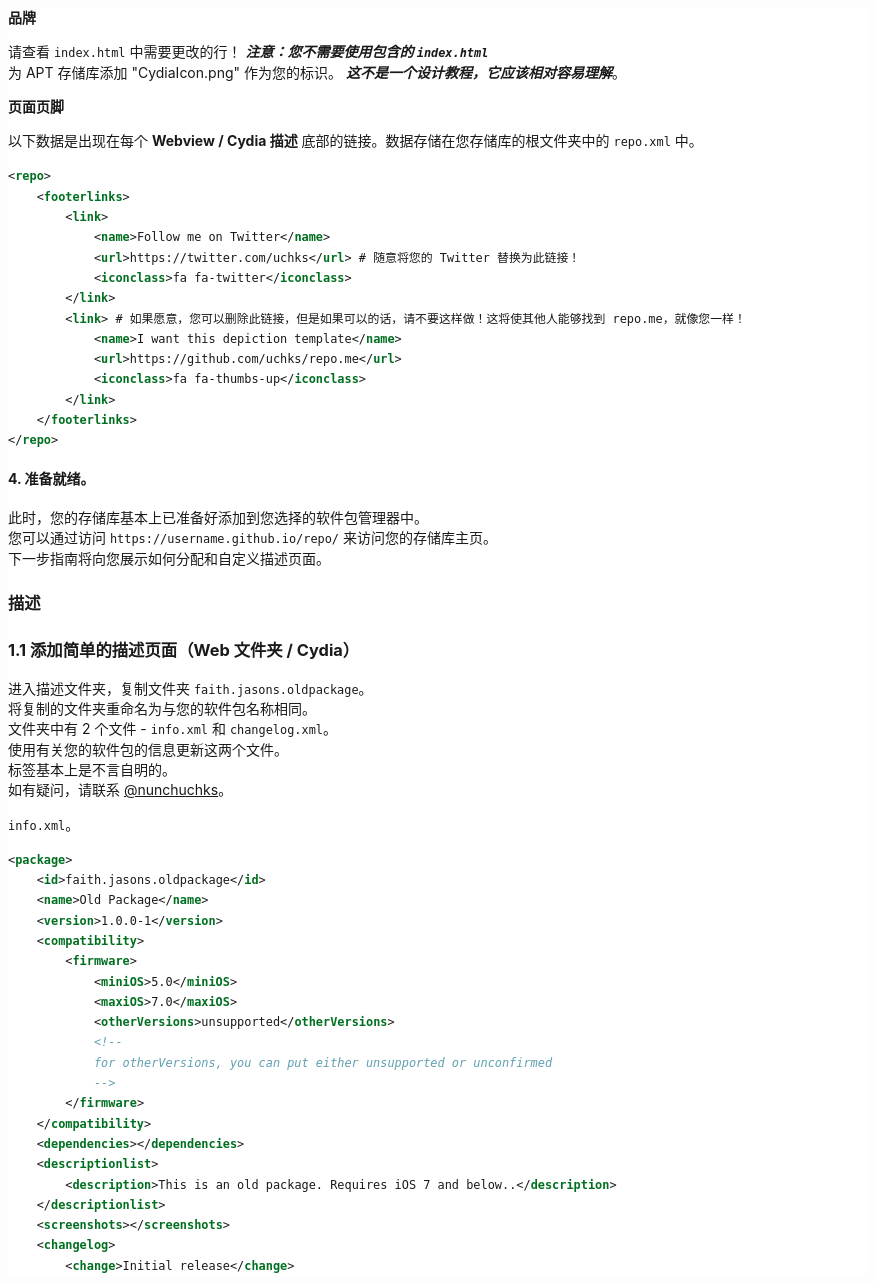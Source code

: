 **品牌**

请查看 `index.html` 中需要更改的行！ **_注意：您不需要使用包含的 `index.html`_** </br>
为 APT 存储库添加 "CydiaIcon.png" 作为您的标识。 **_这不是一个设计教程，它应该相对容易理解_**。

**页面页脚**

以下数据是出现在每个 **Webview / Cydia 描述** 底部的链接。数据存储在您存储库的根文件夹中的 `repo.xml` 中。 </br>

```xml
<repo>
    <footerlinks>
        <link>
            <name>Follow me on Twitter</name>
            <url>https://twitter.com/uchks</url> # 随意将您的 Twitter 替换为此链接！
            <iconclass>fa fa-twitter</iconclass>
        </link>
        <link> # 如果愿意，您可以删除此链接，但是如果可以的话，请不要这样做！这将使其他人能够找到 repo.me，就像您一样！
            <name>I want this depiction template</name>
            <url>https://github.com/uchks/repo.me</url>
            <iconclass>fa fa-thumbs-up</iconclass>
        </link>
    </footerlinks>
</repo>
```

#### 4. 准备就绪。

此时，您的存储库基本上已准备好添加到您选择的软件包管理器中。 </br>
您可以通过访问 `https://username.github.io/repo/` 来访问您的存储库主页。 </br>
下一步指南将向您展示如何分配和自定义描述页面。

### 描述

### 1.1 添加简单的描述页面（Web 文件夹 / Cydia）

进入描述文件夹，复制文件夹 `faith.jasons.oldpackage`。 </br>
将复制的文件夹重命名为与您的软件包名称相同。 </br>
文件夹中有 2 个文件 - `info.xml` 和 `changelog.xml`。 </br>
使用有关您的软件包的信息更新这两个文件。 </br>
标签基本上是不言自明的。 </br>
如有疑问，请联系 [@nunchuchks](https://twitter.com/nunchuchks)。

`info.xml`。

```xml
<package>
    <id>faith.jasons.oldpackage</id>
    <name>Old Package</name>
    <version>1.0.0-1</version>
    <compatibility>
        <firmware>
            <miniOS>5.0</miniOS>
            <maxiOS>7.0</maxiOS>
            <otherVersions>unsupported</otherVersions>
            <!--
            for otherVersions, you can put either unsupported or unconfirmed
            -->
        </firmware>
    </compatibility>
    <dependencies></dependencies>
    <descriptionlist>
        <description>This is an old package. Requires iOS 7 and below..</description>
    </descriptionlist>
    <screenshots></screenshots>
    <changelog>
        <change>Initial release</change>
```